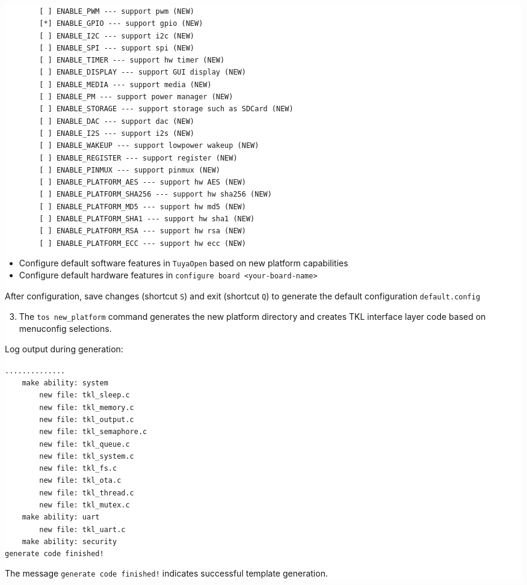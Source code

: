 ```shell
        [ ] ENABLE_PWM --- support pwm (NEW)
        [*] ENABLE_GPIO --- support gpio (NEW)
        [ ] ENABLE_I2C --- support i2c (NEW)
        [ ] ENABLE_SPI --- support spi (NEW)
        [ ] ENABLE_TIMER --- support hw timer (NEW)
        [ ] ENABLE_DISPLAY --- support GUI display (NEW)
        [ ] ENABLE_MEDIA --- support media (NEW)
        [ ] ENABLE_PM --- support power manager (NEW)
        [ ] ENABLE_STORAGE --- support storage such as SDCard (NEW)
        [ ] ENABLE_DAC --- support dac (NEW)
        [ ] ENABLE_I2S --- support i2s (NEW)
        [ ] ENABLE_WAKEUP --- support lowpower wakeup (NEW)
        [ ] ENABLE_REGISTER --- support register (NEW)
        [ ] ENABLE_PINMUX --- support pinmux (NEW)
        [ ] ENABLE_PLATFORM_AES --- support hw AES (NEW)
        [ ] ENABLE_PLATFORM_SHA256 --- support hw sha256 (NEW)
        [ ] ENABLE_PLATFORM_MD5 --- support hw md5 (NEW)
        [ ] ENABLE_PLATFORM_SHA1 --- support hw sha1 (NEW)
        [ ] ENABLE_PLATFORM_RSA --- support hw rsa (NEW)
        [ ] ENABLE_PLATFORM_ECC --- support hw ecc (NEW)
```

- Configure default software features in `TuyaOpen` based on new platform capabilities
- Configure default hardware features in `configure board <your-board-name>`

After configuration, save changes (shortcut `S`) and exit (shortcut `Q`) to generate the default configuration `default.config`

3. The `tos new_platform` command generates the new platform directory and creates TKL interface layer code based on menuconfig selections.

Log output during generation:

```text
..............
    make ability: system
        new file: tkl_sleep.c
        new file: tkl_memory.c
        new file: tkl_output.c
        new file: tkl_semaphore.c
        new file: tkl_queue.c
        new file: tkl_system.c
        new file: tkl_fs.c
        new file: tkl_ota.c
        new file: tkl_thread.c
        new file: tkl_mutex.c
    make ability: uart
        new file: tkl_uart.c
    make ability: security
generate code finished!
```

The message `generate code finished!` indicates successful template generation.
